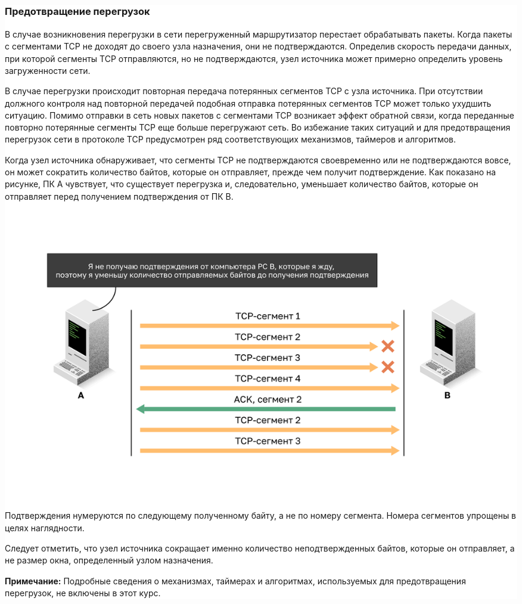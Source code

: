 

### Предотвращение перегрузок

В случае возникновения перегрузки в сети перегруженный маршрутизатор перестает обрабатывать пакеты. Когда пакеты с сегментами TCP не доходят до своего узла назначения, они не подтверждаются. Определив скорость передачи данных, при которой сегменты TCP отправляются, но не подтверждаются, узел источника может примерно определить уровень загруженности сети.

В случае перегрузки происходит повторная передача потерянных сегментов TCP с узла источника. При отсутствии должного контроля над повторной передачей подобная отправка потерянных сегментов TCP может только ухудшить ситуацию. Помимо отправки в сеть новых пакетов с сегментами TCP возникает эффект обратной связи, когда переданные повторно потерянные сегменты TCP еще больше перегружают сеть. Во избежание таких ситуаций и для предотвращения перегрузок сети в протоколе TCP предусмотрен ряд соответствующих механизмов, таймеров и алгоритмов.

Когда узел источника обнаруживает, что сегменты TCP не подтверждаются своевременно или не подтверждаются вовсе, он может сократить количество байтов, которые он отправляет, прежде чем получит подтверждение. Как показано на рисунке, ПК A чувствует, что существует перегрузка и, следовательно, уменьшает количество байтов, которые он отправляет перед получением подтверждения от ПК B.

![](./assets/14.6.7.svg "Управление перегрузкой TCP")


Подтверждения нумеруются по следующему полученному байту, а не по номеру сегмента. Номера сегментов упрощены в целях наглядности.

Следует отметить, что узел источника сокращает именно количество неподтвержденных байтов, которые он отправляет, а не размер окна, определенный узлом назначения.

**Примечание:** Подробные сведения о механизмах, таймерах и алгоритмах, используемых для предотвращения перегрузок, не включены в этот курс.




